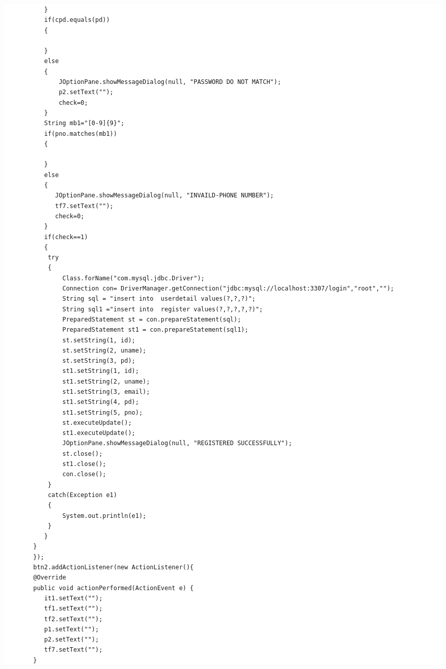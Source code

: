                }
               if(cpd.equals(pd))
               {
                   
               }
               else
               {
                   JOptionPane.showMessageDialog(null, "PASSWORD DO NOT MATCH");
                   p2.setText("");
                   check=0;
               }
               String mb1="[0-9]{9}";
               if(pno.matches(mb1))
               {
                           
               } 
               else 
               {
                  JOptionPane.showMessageDialog(null, "INVAILD-PHONE NUMBER");
                  tf7.setText("");
                  check=0;
               }
               if(check==1)
               {
                try
                {
                    Class.forName("com.mysql.jdbc.Driver");
                    Connection con= DriverManager.getConnection("jdbc:mysql://localhost:3307/login","root","");
                    String sql = "insert into  userdetail values(?,?,?)";
                    String sql1 ="insert into  register values(?,?,?,?,?)";
                    PreparedStatement st = con.prepareStatement(sql);
                    PreparedStatement st1 = con.prepareStatement(sql1);
                    st.setString(1, id);
                    st.setString(2, uname);
                    st.setString(3, pd);
                    st1.setString(1, id);
                    st1.setString(2, uname);
                    st1.setString(3, email);
                    st1.setString(4, pd);
                    st1.setString(5, pno);
                    st.executeUpdate();
                    st1.executeUpdate();
                    JOptionPane.showMessageDialog(null, "REGISTERED SUCCESSFULLY");
                    st.close();
                    st1.close();
                    con.close();
                }
                catch(Exception e1)
                {
                    System.out.println(e1);
                }
               }
            }
            });
            btn2.addActionListener(new ActionListener(){
            @Override
            public void actionPerformed(ActionEvent e) {
               it1.setText("");
               tf1.setText("");
               tf2.setText("");
               p1.setText("");
               p2.setText("");
               tf7.setText("");
            }